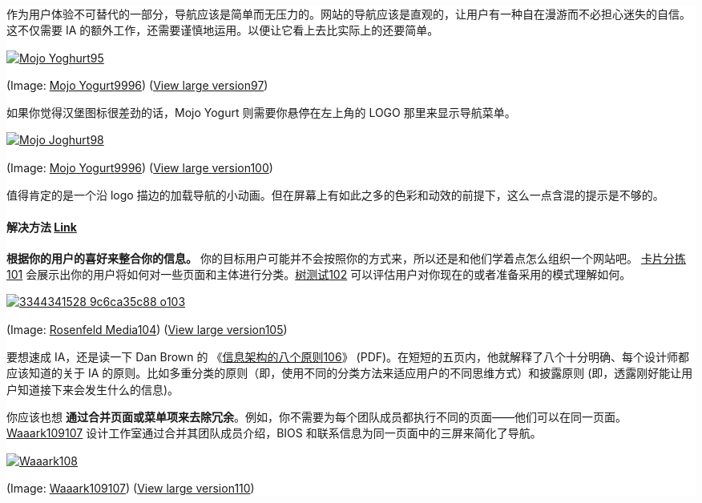 作为用户体验不可替代的一部分，导航应该是简单而无压力的。网站的导航应该是直观的，让用户有一种自在漫游而不必担心迷失的自信。这不仅需要 IA 的额外工作，还需要谨慎地运用。以便让它看上去比实际上的还要简单。

[![Mojo Yoghurt](https://www.smashingmagazine.com/wp-content/uploads/2016/08/cognitive-overload-image4.png)](https://www.smashingmagazine.com/wp-content/uploads/2016/08/cognitive-overload-image4-large-opt.png)[95](#95)

(Image: [Mojo Yogurt](http://mojoyogurt.com/#/home)[99](#99)[96](#96)) ([View large version](https://www.smashingmagazine.com/wp-content/uploads/2016/08/cognitive-overload-image4-large-opt.png)[97](#97))



如果你觉得汉堡图标很差劲的话，Mojo Yogurt 则需要你悬停在左上角的 LOGO 那里来显示导航菜单。

[![Mojo Joghurt](https://www.smashingmagazine.com/wp-content/uploads/2016/08/cognitive-overload-image25.png)](https://www.smashingmagazine.com/wp-content/uploads/2016/08/cognitive-overload-image25-large-opt.png)[98](#98)

(Image: [Mojo Yogurt](http://mojoyogurt.com/#/home)[99](#99)[96](#96)) ([View large version](https://www.smashingmagazine.com/wp-content/uploads/2016/08/cognitive-overload-image25-large-opt.png)[100](#100))



值得肯定的是一个沿 logo 描边的加载导航的小动画。但在屏幕上有如此之多的色彩和动效的前提下，这么一点含混的提示是不够的。

#### 解决方法 [Link](#solutions)

**根据你的用户的喜好来整合你的信息。** 你的目标用户可能并不会按照你的方式来，所以还是和他们学着点怎么组织一个网站吧。 [卡片分拣](https://www.smashingmagazine.com/2014/10/improving-information-architecture-card-sorting-beginners-guide/)[101](#101) 会展示出你的用户将如何对一些页面和主体进行分类。[树测试](http://www.measuringu.com/blog/tree-testing-ia.php)[102](#102) 可以评估用户对你现在的或者准备采用的模式理解如何。

[![3344341528 9c6ca35c88 o](https://www.smashingmagazine.com/wp-content/uploads/2016/08/cognitive-overload-image9.png)](https://www.smashingmagazine.com/wp-content/uploads/2016/08/cognitive-overload-image9-large-opt.jpg)[103](#103)

(Image: [Rosenfeld Media](https://www.flickr.com/photos/rosenfeldmedia/3344341528/)[104](#104)) ([View large version](https://www.smashingmagazine.com/wp-content/uploads/2016/08/cognitive-overload-image9-large-opt.jpg)[105](#105))



要想速成 IA，还是读一下 Dan Brown 的 《[信息架构的八个原则](https://www.asis.org/Bulletin/Aug-10/AugSep10_Brown.pdf)[106](#106)》 (PDF)。在短短的五页内，他就解释了八个十分明确、每个设计师都应该知道的关于 IA 的原则。比如多重分类的原则（即，使用不同的分类方法来适应用户的不同思维方式）和披露原则 (即，透露刚好能让用户知道接下来会发生什么的信息)。

你应该也想 **通过合并页面或菜单项来去除冗余**。例如，你不需要为每个团队成员都执行不同的页面——他们可以在同一页面。[Waaark](http://waaark.com/studio/)[109](#109)[107](#107) 设计工作室通过合并其团队成员介绍，BIOS 和联系信息为同一页面中的三屏来简化了导航。

[![Waaark](https://www.smashingmagazine.com/wp-content/uploads/2016/08/cognitive-overload-image16.png)](https://www.smashingmagazine.com/wp-content/uploads/2016/08/cognitive-overload-image16-large-opt.png)[108](#108)

(Image: [Waaark](http://waaark.com/studio/)[109](#109)[107](#107)) ([View large version](https://www.smashingmagazine.com/wp-content/uploads/2016/08/cognitive-overload-image16-large-opt.png)[110](#110))



